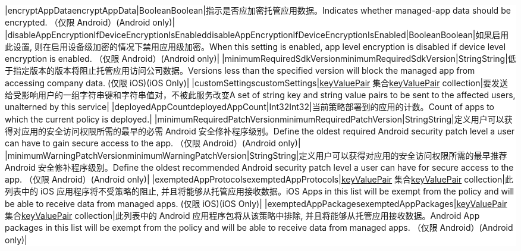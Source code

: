 |<span data-ttu-id="9aaf5-302">encryptAppData</span><span class="sxs-lookup"><span data-stu-id="9aaf5-302">encryptAppData</span></span>|<span data-ttu-id="9aaf5-303">Boolean</span><span class="sxs-lookup"><span data-stu-id="9aaf5-303">Boolean</span></span>|<span data-ttu-id="9aaf5-304">指示是否应加密托管应用数据。</span><span class="sxs-lookup"><span data-stu-id="9aaf5-304">Indicates whether managed-app data should be encrypted.</span></span> <span data-ttu-id="9aaf5-305">（仅限 Android）</span><span class="sxs-lookup"><span data-stu-id="9aaf5-305">(Android only)</span></span>|
|<span data-ttu-id="9aaf5-306">disableAppEncryptionIfDeviceEncryptionIsEnabled</span><span class="sxs-lookup"><span data-stu-id="9aaf5-306">disableAppEncryptionIfDeviceEncryptionIsEnabled</span></span>|<span data-ttu-id="9aaf5-307">Boolean</span><span class="sxs-lookup"><span data-stu-id="9aaf5-307">Boolean</span></span>|<span data-ttu-id="9aaf5-308">如果启用此设置, 则在启用设备级加密的情况下禁用应用级加密。</span><span class="sxs-lookup"><span data-stu-id="9aaf5-308">When this setting is enabled, app level encryption is disabled if device level encryption is enabled.</span></span> <span data-ttu-id="9aaf5-309">（仅限 Android）</span><span class="sxs-lookup"><span data-stu-id="9aaf5-309">(Android only)</span></span>|
|<span data-ttu-id="9aaf5-310">minimumRequiredSdkVersion</span><span class="sxs-lookup"><span data-stu-id="9aaf5-310">minimumRequiredSdkVersion</span></span>|<span data-ttu-id="9aaf5-311">String</span><span class="sxs-lookup"><span data-stu-id="9aaf5-311">String</span></span>|<span data-ttu-id="9aaf5-312">低于指定版本的版本将阻止托管应用访问公司数据。</span><span class="sxs-lookup"><span data-stu-id="9aaf5-312">Versions less than the specified version will block the managed app from accessing company data.</span></span> <span data-ttu-id="9aaf5-313">(仅限 iOS)</span><span class="sxs-lookup"><span data-stu-id="9aaf5-313">(iOS Only)</span></span>|
|<span data-ttu-id="9aaf5-314">customSettings</span><span class="sxs-lookup"><span data-stu-id="9aaf5-314">customSettings</span></span>|<span data-ttu-id="9aaf5-315">[keyValuePair](../resources/intune-shared-keyvaluepair.md) 集合</span><span class="sxs-lookup"><span data-stu-id="9aaf5-315">[keyValuePair](../resources/intune-shared-keyvaluepair.md) collection</span></span>|<span data-ttu-id="9aaf5-316">要发送给受影响用户的一组字符串键和字符串值对，不被此服务改变</span><span class="sxs-lookup"><span data-stu-id="9aaf5-316">A set of string key and string value pairs to be sent to the affected users, unalterned by this service</span></span>|
|<span data-ttu-id="9aaf5-317">deployedAppCount</span><span class="sxs-lookup"><span data-stu-id="9aaf5-317">deployedAppCount</span></span>|<span data-ttu-id="9aaf5-318">Int32</span><span class="sxs-lookup"><span data-stu-id="9aaf5-318">Int32</span></span>|<span data-ttu-id="9aaf5-319">当前策略部署到的应用的计数。</span><span class="sxs-lookup"><span data-stu-id="9aaf5-319">Count of apps to which the current policy is deployed.</span></span>|
|<span data-ttu-id="9aaf5-320">minimumRequiredPatchVersion</span><span class="sxs-lookup"><span data-stu-id="9aaf5-320">minimumRequiredPatchVersion</span></span>|<span data-ttu-id="9aaf5-321">String</span><span class="sxs-lookup"><span data-stu-id="9aaf5-321">String</span></span>|<span data-ttu-id="9aaf5-322">定义用户可以获得对应用的安全访问权限所需的最早的必需 Android 安全修补程序级别。</span><span class="sxs-lookup"><span data-stu-id="9aaf5-322">Define the oldest required Android security patch level a user can have to gain secure access to the app.</span></span> <span data-ttu-id="9aaf5-323">（仅限 Android）</span><span class="sxs-lookup"><span data-stu-id="9aaf5-323">(Android only)</span></span>|
|<span data-ttu-id="9aaf5-324">minimumWarningPatchVersion</span><span class="sxs-lookup"><span data-stu-id="9aaf5-324">minimumWarningPatchVersion</span></span>|<span data-ttu-id="9aaf5-325">String</span><span class="sxs-lookup"><span data-stu-id="9aaf5-325">String</span></span>|<span data-ttu-id="9aaf5-326">定义用户可以获得对应用的安全访问权限所需的最早推荐 Android 安全修补程序级别。</span><span class="sxs-lookup"><span data-stu-id="9aaf5-326">Define the oldest recommended Android security patch level a user can have for secure access to the app.</span></span> <span data-ttu-id="9aaf5-327">（仅限 Android）</span><span class="sxs-lookup"><span data-stu-id="9aaf5-327">(Android only)</span></span>|
|<span data-ttu-id="9aaf5-328">exemptedAppProtocols</span><span class="sxs-lookup"><span data-stu-id="9aaf5-328">exemptedAppProtocols</span></span>|<span data-ttu-id="9aaf5-329">[keyValuePair](../resources/intune-shared-keyvaluepair.md) 集合</span><span class="sxs-lookup"><span data-stu-id="9aaf5-329">[keyValuePair](../resources/intune-shared-keyvaluepair.md) collection</span></span>|<span data-ttu-id="9aaf5-330">此列表中的 iOS 应用程序将不受策略的阻止, 并且将能够从托管应用接收数据。</span><span class="sxs-lookup"><span data-stu-id="9aaf5-330">iOS Apps in this list will be exempt from the policy and will be able to receive data from managed apps.</span></span> <span data-ttu-id="9aaf5-331">(仅限 iOS)</span><span class="sxs-lookup"><span data-stu-id="9aaf5-331">(iOS Only)</span></span>|
|<span data-ttu-id="9aaf5-332">exemptedAppPackages</span><span class="sxs-lookup"><span data-stu-id="9aaf5-332">exemptedAppPackages</span></span>|<span data-ttu-id="9aaf5-333">[keyValuePair](../resources/intune-shared-keyvaluepair.md) 集合</span><span class="sxs-lookup"><span data-stu-id="9aaf5-333">[keyValuePair](../resources/intune-shared-keyvaluepair.md) collection</span></span>|<span data-ttu-id="9aaf5-334">此列表中的 Android 应用程序包将从该策略中排除, 并且将能够从托管应用接收数据。</span><span class="sxs-lookup"><span data-stu-id="9aaf5-334">Android App packages in this list will be exempt from the policy and will be able to receive data from managed apps.</span></span> <span data-ttu-id="9aaf5-335">（仅限 Android）</span><span class="sxs-lookup"><span data-stu-id="9aaf5-335">(Android only)</span></span>|